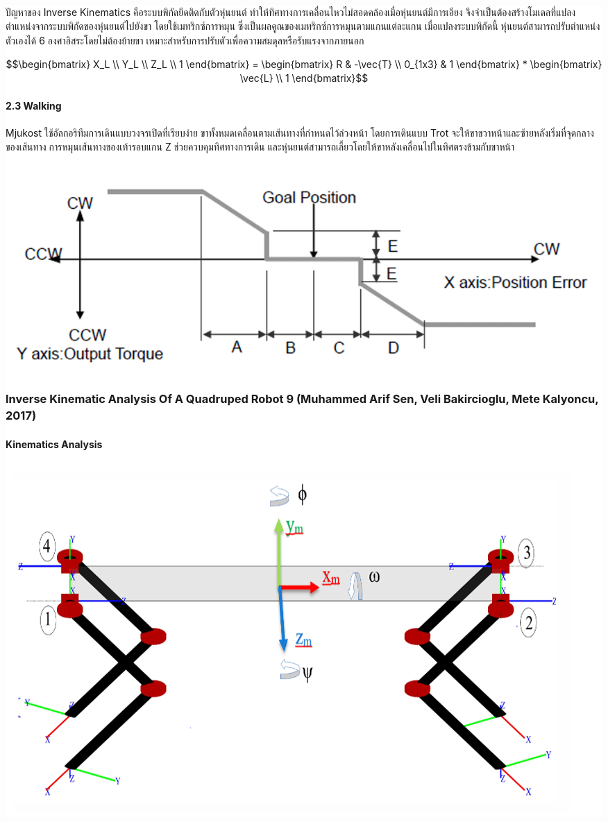 ปัญหาของ Inverse Kinematics คือระบบพิกัดยึดติดกับตัวหุ่นยนต์ ทำให้ทิศทางการเคลื่อนไหวไม่สอดคล้องเมื่อหุ่นยนต์มีการเอียง จึงจำเป็นต้องสร้างโมเดลที่แปลงตำแหน่งจากระบบพิกัดของหุ่นยนต์ไปยังขา โดยใช้เมทริกซ์การหมุน ซึ่งเป็นผลคูณของเมทริกซ์การหมุนตามแกนแต่ละแกน เมื่อแปลงระบบพิกัดนี้ หุ่นยนต์สามารถปรับตำแหน่งตัวเองได้ 6 องศาอิสระโดยไม่ต้องย้ายขา เหมาะสำหรับการปรับตัวเพื่อความสมดุลหรือรับแรงจากภายนอก
``` math
\begin{bmatrix} X_L \\ Y_L \\ Z_L \\ 1 \end{bmatrix} = \begin{bmatrix} R & -\vec{T} \\ 0_{1x3} & 1 \end{bmatrix} * \begin{bmatrix} \vec{L} \\ 1 \end{bmatrix}
```
#### 2.3 Walking
Mjukost ใช้อัลกอริทึมการเดินแบบวงจรเปิดที่เรียบง่าย ขาทั้งหมดเคลื่อนตามเส้นทางที่กำหนดไว้ล่วงหน้า โดยการเดินแบบ Trot จะให้ขาขวาหน้าและซ้ายหลังเริ่มที่จุดกลางของเส้นทาง การหมุนเส้นทางของเท้ารอบแกน Z ช่วยควบคุมทิศทางการเดิน และหุ่นยนต์สามารถเลี้ยวโดยให้ขาหลังเคลื่อนไปในทิศตรงข้ามกับขาหน้า

<div align="center">
  <img src="Pic/Graph1.png" alt="Graph1" />
</div>

### Inverse Kinematic Analysis Of A Quadruped Robot 9 (Muhammed Arif Sen, Veli Bakircioglu, Mete Kalyoncu, 2017)
#### Kinematics Analysis

<div align="center">
  <img src="Pic/Example4Leg.png" alt="Example4Leg" />